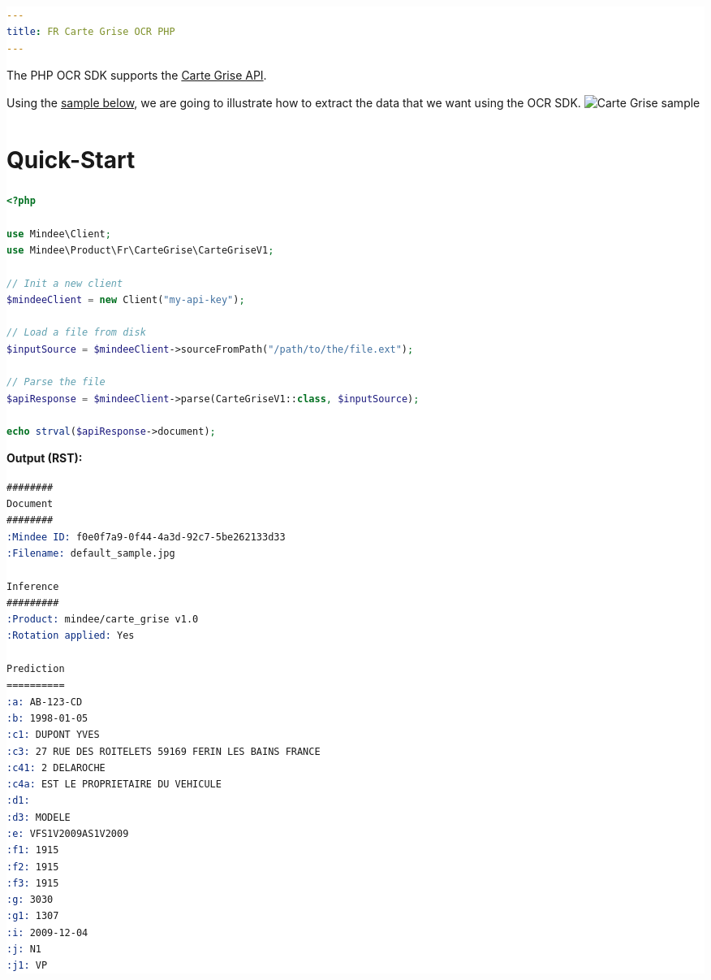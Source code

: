 ```yaml
---
title: FR Carte Grise OCR PHP
---
```

The PHP OCR SDK supports the [Carte Grise API](https://platform.mindee.com/mindee/carte_grise).

Using the [sample below](https://github.com/mindee/client-lib-test-data/blob/main/products/carte_grise/default_sample.jpg), we are going to illustrate how to extract the data that we want using the OCR SDK.
![Carte Grise sample](https://github.com/mindee/client-lib-test-data/blob/main/products/carte_grise/default_sample.jpg?raw=true)

# Quick-Start
```php
<?php

use Mindee\Client;
use Mindee\Product\Fr\CarteGrise\CarteGriseV1;

// Init a new client
$mindeeClient = new Client("my-api-key");

// Load a file from disk
$inputSource = $mindeeClient->sourceFromPath("/path/to/the/file.ext");

// Parse the file
$apiResponse = $mindeeClient->parse(CarteGriseV1::class, $inputSource);

echo strval($apiResponse->document);
```

**Output (RST):**
```rst
########
Document
########
:Mindee ID: f0e0f7a9-0f44-4a3d-92c7-5be262133d33
:Filename: default_sample.jpg

Inference
#########
:Product: mindee/carte_grise v1.0
:Rotation applied: Yes

Prediction
==========
:a: AB-123-CD
:b: 1998-01-05
:c1: DUPONT YVES
:c3: 27 RUE DES ROITELETS 59169 FERIN LES BAINS FRANCE
:c41: 2 DELAROCHE
:c4a: EST LE PROPRIETAIRE DU VEHICULE
:d1:
:d3: MODELE
:e: VFS1V2009AS1V2009
:f1: 1915
:f2: 1915
:f3: 1915
:g: 3030
:g1: 1307
:i: 2009-12-04
:j: N1
:j1: VP
```